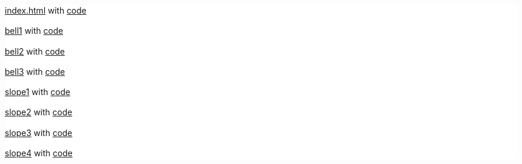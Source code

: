 [index.html](http://bl.ocks.org/ndvo2710/raw/b53f5a00ec3a91701f900ba6fca53147/) with [code](https://gist.github.com/ndvo2710/b53f5a00ec3a91701f900ba6fca53147/raw/e235b1e98f74c5d70f49d8ef400873920df80bfa/index.html)

[bell1](http://bl.ocks.org/ndvo2710/raw/b53f5a00ec3a91701f900ba6fca53147/bell1.html) with [code](https://gist.github.com/ndvo2710/b53f5a00ec3a91701f900ba6fca53147/raw/e235b1e98f74c5d70f49d8ef400873920df80bfa/bell1.html)

[bell2](http://bl.ocks.org/ndvo2710/raw/b53f5a00ec3a91701f900ba6fca53147/bell2.html) with [code](https://gist.github.com/ndvo2710/b53f5a00ec3a91701f900ba6fca53147/raw/e235b1e98f74c5d70f49d8ef400873920df80bfa/bell2.html)

[bell3](http://bl.ocks.org/ndvo2710/raw/b53f5a00ec3a91701f900ba6fca53147/bell3.html) with [code](https://gist.github.com/ndvo2710/b53f5a00ec3a91701f900ba6fca53147/raw/e235b1e98f74c5d70f49d8ef400873920df80bfa/bell3.html)

[slope1](http://bl.ocks.org/ndvo2710/raw/b53f5a00ec3a91701f900ba6fca53147/slope1.html) with [code](https://gist.github.com/ndvo2710/b53f5a00ec3a91701f900ba6fca53147/raw/e235b1e98f74c5d70f49d8ef400873920df80bfa/slope1.html)

[slope2](http://bl.ocks.org/ndvo2710/raw/b53f5a00ec3a91701f900ba6fca53147/slope2.html) with [code](https://gist.github.com/ndvo2710/b53f5a00ec3a91701f900ba6fca53147/raw/e235b1e98f74c5d70f49d8ef400873920df80bfa/slope2.html)

[slope3](http://bl.ocks.org/ndvo2710/raw/b53f5a00ec3a91701f900ba6fca53147/slope3.html) with [code](https://gist.github.com/ndvo2710/b53f5a00ec3a91701f900ba6fca53147/raw/e235b1e98f74c5d70f49d8ef400873920df80bfa/slope3.html)

[slope4](http://bl.ocks.org/ndvo2710/raw/b53f5a00ec3a91701f900ba6fca53147/slope4.html) with [code](https://gist.github.com/ndvo2710/b53f5a00ec3a91701f900ba6fca53147/raw/e235b1e98f74c5d70f49d8ef400873920df80bfa/slope4.html)

